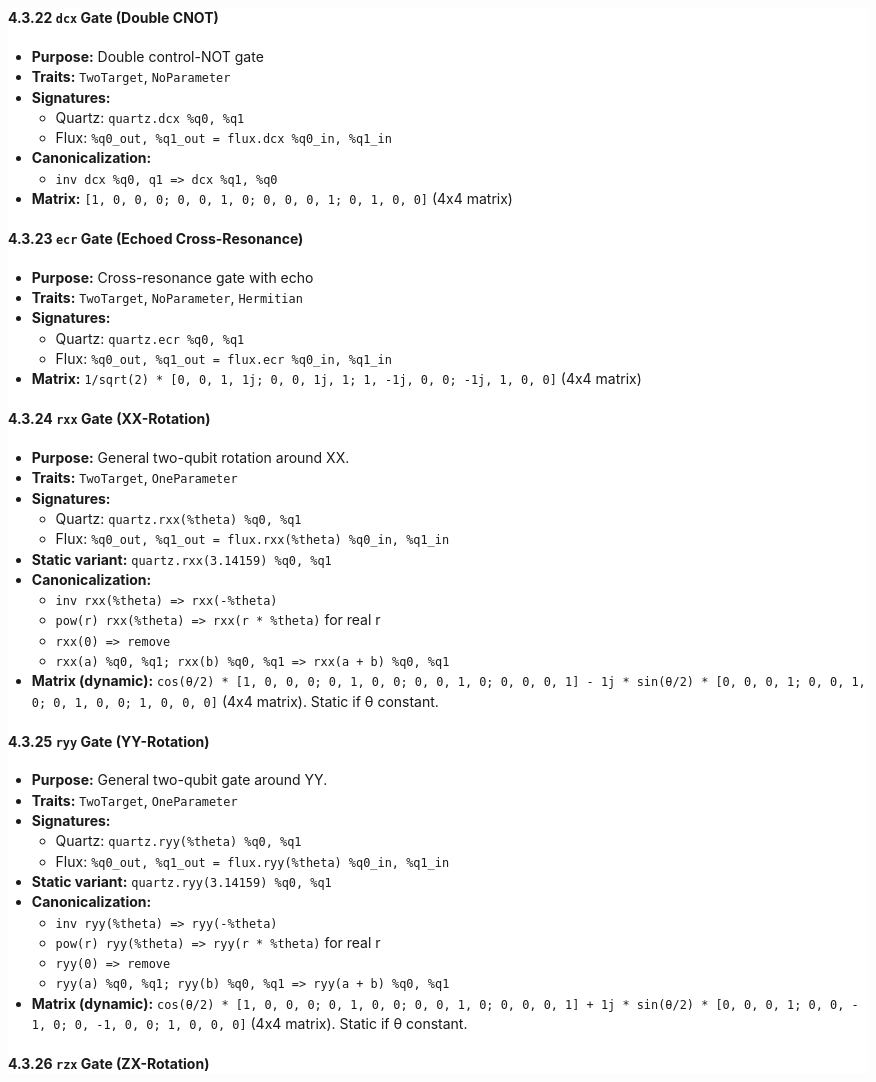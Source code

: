 #### 4.3.22 `dcx` Gate (Double CNOT)

- **Purpose:** Double control-NOT gate
- **Traits:** `TwoTarget`, `NoParameter`
- **Signatures:**
  - Quartz: `quartz.dcx %q0, %q1`
  - Flux: `%q0_out, %q1_out = flux.dcx %q0_in, %q1_in`
- **Canonicalization:**
  - `inv dcx %q0, q1 => dcx %q1, %q0`
- **Matrix:** `[1, 0, 0, 0; 0, 0, 1, 0; 0, 0, 0, 1; 0, 1, 0, 0]` (4x4 matrix)

#### 4.3.23 `ecr` Gate (Echoed Cross-Resonance)

- **Purpose:** Cross-resonance gate with echo
- **Traits:** `TwoTarget`, `NoParameter`, `Hermitian`
- **Signatures:**
  - Quartz: `quartz.ecr %q0, %q1`
  - Flux: `%q0_out, %q1_out = flux.ecr %q0_in, %q1_in`
- **Matrix:** `1/sqrt(2) * [0, 0, 1, 1j; 0, 0, 1j, 1; 1, -1j, 0, 0; -1j, 1, 0, 0]` (4x4 matrix)

#### 4.3.24 `rxx` Gate (XX-Rotation)

- **Purpose:** General two-qubit rotation around XX.
- **Traits:** `TwoTarget`, `OneParameter`
- **Signatures:**
  - Quartz: `quartz.rxx(%theta) %q0, %q1`
  - Flux: `%q0_out, %q1_out = flux.rxx(%theta) %q0_in, %q1_in`
- **Static variant:** `quartz.rxx(3.14159) %q0, %q1`
- **Canonicalization:**
  - `inv rxx(%theta) => rxx(-%theta)`
  - `pow(r) rxx(%theta) => rxx(r * %theta)` for real r
  - `rxx(0) => remove`
  - `rxx(a) %q0, %q1; rxx(b) %q0, %q1 => rxx(a + b) %q0, %q1`
- **Matrix (dynamic):** `cos(θ/2) * [1, 0, 0, 0; 0, 1, 0, 0; 0, 0, 1, 0; 0, 0, 0, 1] - 1j * sin(θ/2) * [0, 0, 0, 1; 0, 0, 1, 0; 0, 1, 0, 0; 1, 0, 0, 0]` (4x4 matrix). Static if θ constant.

#### 4.3.25 `ryy` Gate (YY-Rotation)

- **Purpose:** General two-qubit gate around YY.
- **Traits:** `TwoTarget`, `OneParameter`
- **Signatures:**
  - Quartz: `quartz.ryy(%theta) %q0, %q1`
  - Flux: `%q0_out, %q1_out = flux.ryy(%theta) %q0_in, %q1_in`
- **Static variant:** `quartz.ryy(3.14159) %q0, %q1`
- **Canonicalization:**
  - `inv ryy(%theta) => ryy(-%theta)`
  - `pow(r) ryy(%theta) => ryy(r * %theta)` for real r
  - `ryy(0) => remove`
  - `ryy(a) %q0, %q1; ryy(b) %q0, %q1 => ryy(a + b) %q0, %q1`
- **Matrix (dynamic):** `cos(θ/2) * [1, 0, 0, 0; 0, 1, 0, 0; 0, 0, 1, 0; 0, 0, 0, 1] + 1j * sin(θ/2) * [0, 0, 0, 1; 0, 0, -1, 0; 0, -1, 0, 0; 1, 0, 0, 0]` (4x4 matrix). Static if θ constant.

#### 4.3.26 `rzx` Gate (ZX-Rotation)
